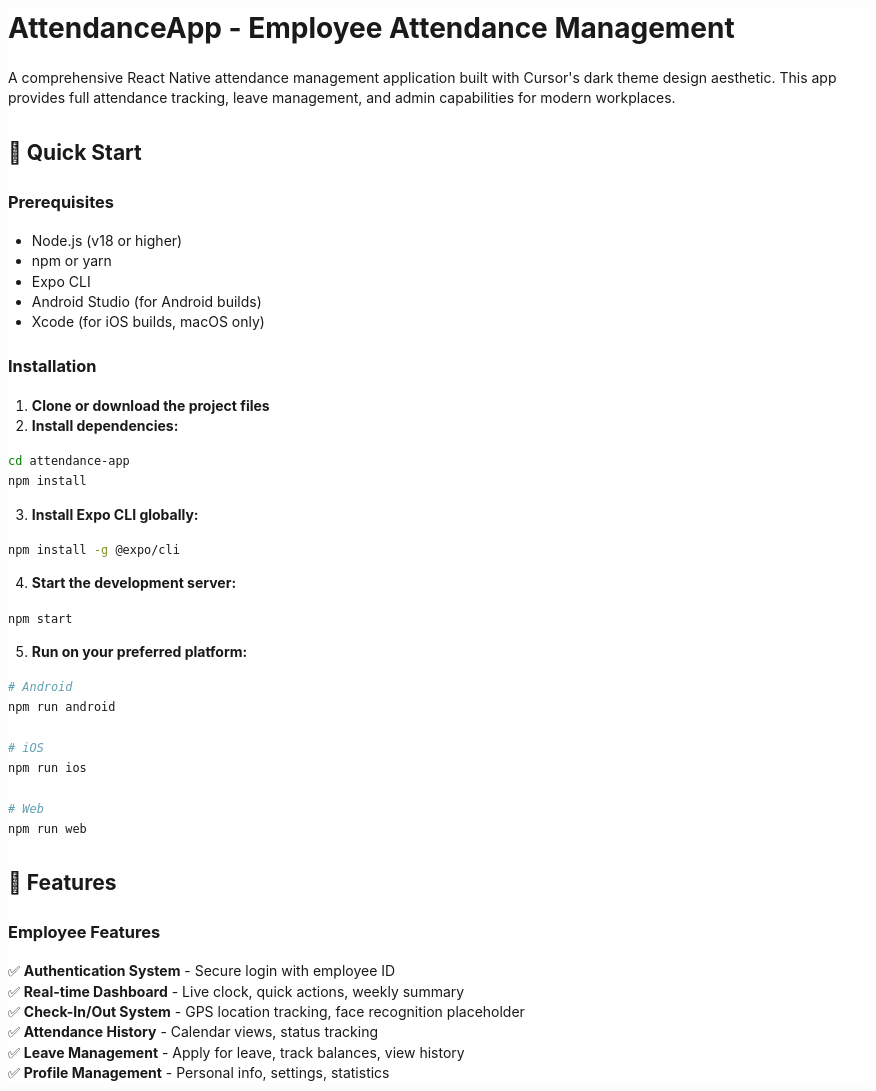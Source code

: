 # AttendanceApp - Employee Attendance Management

A comprehensive React Native attendance management application built with Cursor's dark theme design aesthetic. This app provides full attendance tracking, leave management, and admin capabilities for modern workplaces.

## 🚀 Quick Start

### Prerequisites
- Node.js (v18 or higher)
- npm or yarn
- Expo CLI
- Android Studio (for Android builds)
- Xcode (for iOS builds, macOS only)

### Installation

1. **Clone or download the project files**
2. **Install dependencies:**
```bash
cd attendance-app
npm install
```

3. **Install Expo CLI globally:**
```bash
npm install -g @expo/cli
```

4. **Start the development server:**
```bash
npm start
```

5. **Run on your preferred platform:**
```bash
# Android
npm run android

# iOS  
npm run ios

# Web
npm run web
```

## 📱 Features

### Employee Features
✅ **Authentication System** - Secure login with employee ID  
✅ **Real-time Dashboard** - Live clock, quick actions, weekly summary  
✅ **Check-In/Out System** - GPS location tracking, face recognition placeholder  
✅ **Attendance History** - Calendar views, status tracking  
✅ **Leave Management** - Apply for leave, track balances, view history  
✅ **Profile Management** - Personal info, settings, statistics  
